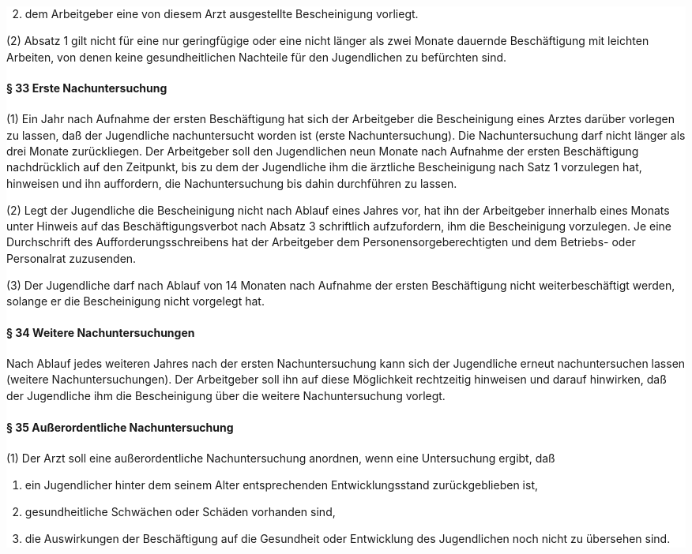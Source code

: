 2.  dem Arbeitgeber eine von diesem Arzt ausgestellte Bescheinigung
    vorliegt.




(2) Absatz 1 gilt nicht für eine nur geringfügige oder eine nicht
länger als zwei Monate dauernde Beschäftigung mit leichten Arbeiten,
von denen keine gesundheitlichen Nachteile für den Jugendlichen zu
befürchten sind.


#### § 33 Erste Nachuntersuchung

(1) Ein Jahr nach Aufnahme der ersten Beschäftigung hat sich der
Arbeitgeber die Bescheinigung eines Arztes darüber vorlegen zu lassen,
daß der Jugendliche nachuntersucht worden ist (erste
Nachuntersuchung). Die Nachuntersuchung darf nicht länger als drei
Monate zurückliegen. Der Arbeitgeber soll den Jugendlichen neun Monate
nach Aufnahme der ersten Beschäftigung nachdrücklich auf den
Zeitpunkt, bis zu dem der Jugendliche ihm die ärztliche Bescheinigung
nach Satz 1 vorzulegen hat, hinweisen und ihn auffordern, die
Nachuntersuchung bis dahin durchführen zu lassen.

(2) Legt der Jugendliche die Bescheinigung nicht nach Ablauf eines
Jahres vor, hat ihn der Arbeitgeber innerhalb eines Monats unter
Hinweis auf das Beschäftigungsverbot nach Absatz 3 schriftlich
aufzufordern, ihm die Bescheinigung vorzulegen. Je eine Durchschrift
des Aufforderungsschreibens hat der Arbeitgeber dem
Personensorgeberechtigten und dem Betriebs- oder Personalrat
zuzusenden.

(3) Der Jugendliche darf nach Ablauf von 14 Monaten nach Aufnahme der
ersten Beschäftigung nicht weiterbeschäftigt werden, solange er die
Bescheinigung nicht vorgelegt hat.


#### § 34 Weitere Nachuntersuchungen

Nach Ablauf jedes weiteren Jahres nach der ersten Nachuntersuchung
kann sich der Jugendliche erneut nachuntersuchen lassen (weitere
Nachuntersuchungen). Der Arbeitgeber soll ihn auf diese Möglichkeit
rechtzeitig hinweisen und darauf hinwirken, daß der Jugendliche ihm
die Bescheinigung über die weitere Nachuntersuchung vorlegt.


#### § 35 Außerordentliche Nachuntersuchung

(1) Der Arzt soll eine außerordentliche Nachuntersuchung anordnen,
wenn eine Untersuchung ergibt, daß

1.  ein Jugendlicher hinter dem seinem Alter entsprechenden
    Entwicklungsstand zurückgeblieben ist,


2.  gesundheitliche Schwächen oder Schäden vorhanden sind,


3.  die Auswirkungen der Beschäftigung auf die Gesundheit oder Entwicklung
    des Jugendlichen noch nicht zu übersehen sind.
